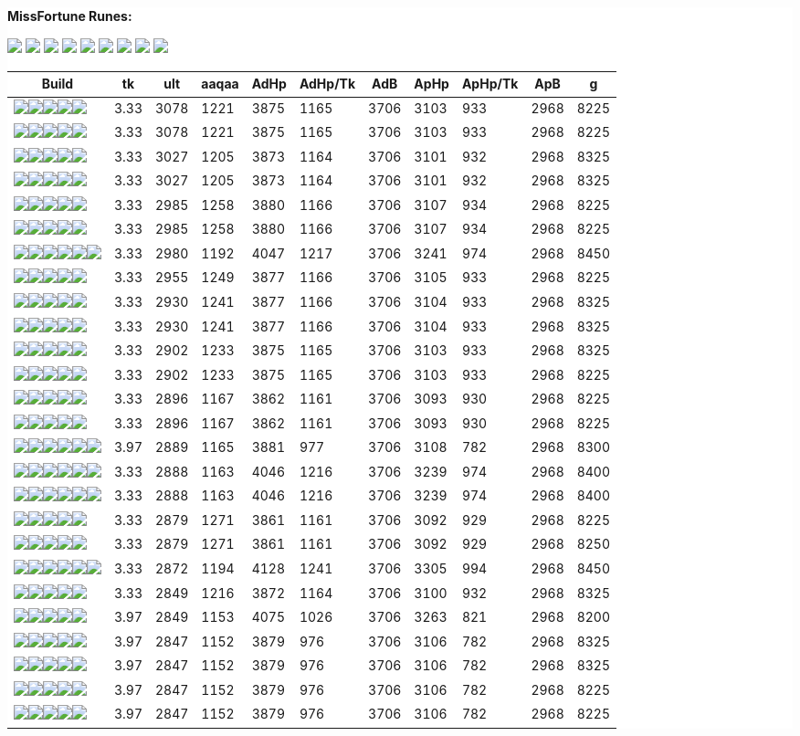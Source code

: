 

**MissFortune Runes:**


![](/Styles/Precision/PressTheAttack/PressTheAttack.png)
![](/Styles/Precision/Overheal.png)
![](/Styles/Precision/LegendAlacrity/LegendAlacrity.png)
![](/Styles/Precision/CutDown/CutDown.png)
![](/Styles/Sorcery/AbsoluteFocus/AbsoluteFocus.png)
![](/Styles/Sorcery/GatheringStorm/GatheringStorm.png)
![](/StatMods/StatModsAdaptiveForceIcon.png)
![](/StatMods/StatModsAdaptiveForceIcon.png)
![](/StatMods/StatModsArmorIcon.png)





 Build |tk|ult|aaqaa|AdHp|AdHp/Tk|AdB|ApHp|ApHp/Tk|ApB|g
-|-|-|-|-|-|-|-|-|-|-
![](/item/223142.png)![](/item/226676.png)![](/item/1053.png)![](/item/1055.png)![](/item/1037.png)|3.33|3078|1221|3875|1165|3706|3103|933|2968|8225
![](/item/223142.png)![](/item/6676.png)![](/item/1053.png)![](/item/1055.png)![](/item/1037.png)|3.33|3078|1221|3875|1165|3706|3103|933|2968|8225
![](/item/3142.png)![](/item/226676.png)![](/item/1053.png)![](/item/1055.png)![](/item/1037.png)|3.33|3027|1205|3873|1164|3706|3101|932|2968|8325
![](/item/3142.png)![](/item/6676.png)![](/item/1053.png)![](/item/1055.png)![](/item/1037.png)|3.33|3027|1205|3873|1164|3706|3101|932|2968|8325
![](/item/223142.png)![](/item/223036.png)![](/item/1053.png)![](/item/1055.png)![](/item/1037.png)|3.33|2985|1258|3880|1166|3706|3107|934|2968|8225
![](/item/223142.png)![](/item/3036.png)![](/item/1053.png)![](/item/1055.png)![](/item/1037.png)|3.33|2985|1258|3880|1166|3706|3107|934|2968|8225
![](/item/223142.png)![](/item/223074.png)![](/item/1055.png)![](/item/1038.png)![](/item/1036.png)![](/item/1036.png)|3.33|2980|1192|4047|1217|3706|3241|974|2968|8450
![](/item/223142.png)![](/item/223033.png)![](/item/1053.png)![](/item/1055.png)![](/item/1037.png)|3.33|2955|1249|3877|1166|3706|3105|933|2968|8225
![](/item/3142.png)![](/item/223036.png)![](/item/1053.png)![](/item/1055.png)![](/item/1037.png)|3.33|2930|1241|3877|1166|3706|3104|933|2968|8325
![](/item/3142.png)![](/item/3036.png)![](/item/1053.png)![](/item/1055.png)![](/item/1037.png)|3.33|2930|1241|3877|1166|3706|3104|933|2968|8325
![](/item/3142.png)![](/item/223033.png)![](/item/1053.png)![](/item/1055.png)![](/item/1037.png)|3.33|2902|1233|3875|1165|3706|3103|933|2968|8325
![](/item/223142.png)![](/item/3033.png)![](/item/1053.png)![](/item/1055.png)![](/item/1037.png)|3.33|2902|1233|3875|1165|3706|3103|933|2968|8225
![](/item/223142.png)![](/item/226693.png)![](/item/1053.png)![](/item/1055.png)![](/item/1037.png)|3.33|2896|1167|3862|1161|3706|3093|930|2968|8225
![](/item/223142.png)![](/item/226696.png)![](/item/1053.png)![](/item/1055.png)![](/item/1037.png)|3.33|2896|1167|3862|1161|3706|3093|930|2968|8225
![](/item/223142.png)![](/item/3179.png)![](/item/1053.png)![](/item/1055.png)![](/item/1038.png)![](/item/1036.png)|3.97|2889|1165|3881|977|3706|3108|782|2968|8300
![](/item/223074.png)![](/item/226676.png)![](/item/1001.png)![](/item/1055.png)![](/item/1038.png)![](/item/1036.png)|3.33|2888|1163|4046|1216|3706|3239|974|2968|8400
![](/item/223074.png)![](/item/6676.png)![](/item/1001.png)![](/item/1055.png)![](/item/1038.png)![](/item/1036.png)|3.33|2888|1163|4046|1216|3706|3239|974|2968|8400
![](/item/223142.png)![](/item/226695.png)![](/item/1053.png)![](/item/1055.png)![](/item/1037.png)|3.33|2879|1271|3861|1161|3706|3092|929|2968|8225
![](/item/223142.png)![](/item/6695.png)![](/item/1053.png)![](/item/1055.png)![](/item/1038.png)|3.33|2879|1271|3861|1161|3706|3092|929|2968|8250
![](/item/223142.png)![](/item/223072.png)![](/item/1055.png)![](/item/1038.png)![](/item/1036.png)![](/item/1036.png)|3.33|2872|1194|4128|1241|3706|3305|994|2968|8450
![](/item/3142.png)![](/item/3033.png)![](/item/1053.png)![](/item/1055.png)![](/item/1037.png)|3.33|2849|1216|3872|1164|3706|3100|932|2968|8325
![](/item/223074.png)![](/item/3142.png)![](/item/1055.png)![](/item/1038.png)![](/item/1036.png)|3.97|2849|1153|4075|1026|3706|3263|821|2968|8200
![](/item/3142.png)![](/item/226693.png)![](/item/1053.png)![](/item/1055.png)![](/item/1037.png)|3.97|2847|1152|3879|976|3706|3106|782|2968|8325
![](/item/3142.png)![](/item/226696.png)![](/item/1053.png)![](/item/1055.png)![](/item/1037.png)|3.97|2847|1152|3879|976|3706|3106|782|2968|8325
![](/item/223142.png)![](/item/6693.png)![](/item/1053.png)![](/item/1055.png)![](/item/1037.png)|3.97|2847|1152|3879|976|3706|3106|782|2968|8225
![](/item/223142.png)![](/item/6696.png)![](/item/1053.png)![](/item/1055.png)![](/item/1037.png)|3.97|2847|1152|3879|976|3706|3106|782|2968|8225